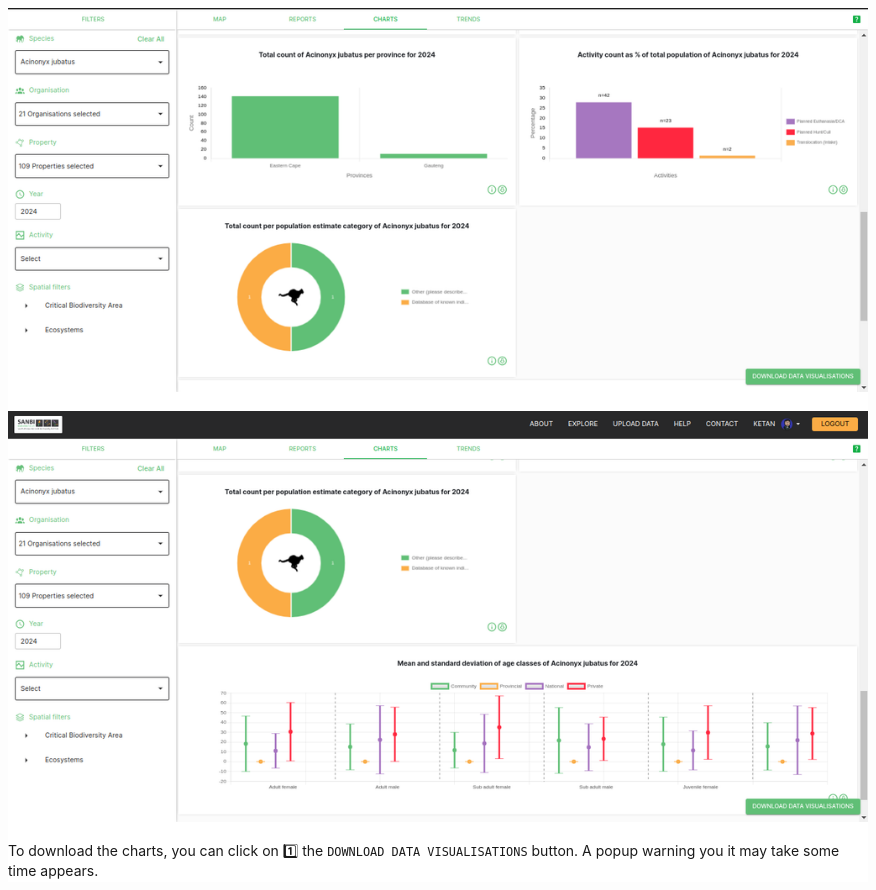 ![Charts 3](./img/charts-3.png)

![Charts 4](./img/charts-4.png)

To download the charts, you can click on 1️⃣ the `DOWNLOAD DATA VISUALISATIONS` button. A popup warning you it may take some time appears.
